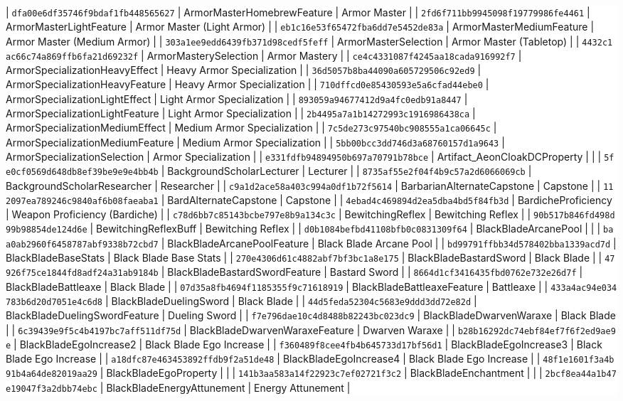 | `dfa00e6df35746f9bdaf1fb448565627` | ArmorMasterHomebrewFeature | Armor Master |
| `2fd6f711bb9945098f19779986fe4461` | ArmorMasterLightFeature | Armor Master (Light Armor) |
| `eb1c16e53f65472fba6dd7e5452de83a` | ArmorMasterMediumFeature | Armor Master (Medium Armor) |
| `303a1ee9edd6439fb371d98cedf5feff` | ArmorMasterSelection | Armor Master (Tabletop) |
| `4432c1ac66c74a869ffb6fa21d69232f` | ArmorMasterySelection | Armor Mastery |
| `ce4c4331087f4245aa18cada916992f7` | ArmorSpecializationHeavyEffect | Heavy Armor Specialization |
| `36d5057b8ba44090a605729506c92ed9` | ArmorSpecializationHeavyFeature | Heavy Armor Specialization |
| `710dffcd0e85430593e5a6cfad44ebe0` | ArmorSpecializationLightEffect | Light Armor Specialization |
| `893059a94677412d9a4fc0edb91a8447` | ArmorSpecializationLightFeature | Light Armor Specialization |
| `2b4495a7a1b14272993c1916986438ca` | ArmorSpecializationMediumEffect | Medium Armor Specialization |
| `7c5de273c97540bc908555a1ca06645c` | ArmorSpecializationMediumFeature | Medium Armor Specialization |
| `5bb00bcc3dd746d3a68760157d1a9643` | ArmorSpecializationSelection | Armor Specialization |
| `e331fdfb94894950b697a70791b78bce` | Artifact_AeonCloakDCProperty |  |
| `5fe0cf0569d648db8ef39be9e9e4bb4b` | BackgroundScholarLecturer | Lecturer |
| `8735af55e2f04f4b9c57a2d6066069cb` | BackgroundScholarResearcher | Researcher |
| `c9a1d2ace58a403c994a0df1b72f5614` | BarbarianAlternateCapstone | Capstone |
| `112097ea789246c9840af6b08faeaba1` | BardAlternateCapstone | Capstone |
| `4ebad4c469894d2ea5dba4bd5f84fb3d` | BardicheProficiency | Weapon Proficiency (Bardiche) |
| `c78d6bb7c85143bcbe797e8b9a134c3c` | BewitchingReflex | Bewitching Reflex |
| `90b517b846fd498d99b98854de124d6e` | BewitchingReflexBuff | Bewitching Reflex |
| `d0b1084befbd41108bfb0c0831309f64` | BlackBladeArcanePool |  |
| `baa0ab2960f6458787abf9338b72cbd7` | BlackBladeArcanePoolFeature | Black Blade Arcane Pool |
| `bd99791ffbb34d578402bba1339acd7d` | BlackBladeBaseStats | Black Blade Base Stats |
| `270e4306d61c4882abf7bf3bc1a8e175` | BlackBladeBastardSword | Black Blade |
| `47926f75ce1844fd8adf24a31ab9184b` | BlackBladeBastardSwordFeature | Bastard Sword |
| `8664d1cf3416435fbd0762e732e26d7f` | BlackBladeBattleaxe | Black Blade |
| `07d35a8fb4694f1185355f9c71618919` | BlackBladeBattleaxeFeature | Battleaxe |
| `433a4ac94e034783b6d20d7051e4c6d8` | BlackBladeDuelingSword | Black Blade |
| `44d5feda52304c5683e9ddd3dd72e82d` | BlackBladeDuelingSwordFeature | Dueling Sword |
| `f7e796dae10c4d8488b82243bc023dc9` | BlackBladeDwarvenWaraxe | Black Blade |
| `6c39439e9f5c4b4197bc7aff511df75d` | BlackBladeDwarvenWaraxeFeature | Dwarven Waraxe |
| `b28b16292dc74ebf84ef7f6f2ed9ae9e` | BlackBladeEgoIncrease2 | Black Blade Ego Increase |
| `f360489f8cee4fb4b645733d17bf56d1` | BlackBladeEgoIncrease3 | Black Blade Ego Increase |
| `a18dfc87e463453892ffdb9f2a51de48` | BlackBladeEgoIncrease4 | Black Blade Ego Increase |
| `48f1e1601f3a4b91b4a64de82019aa29` | BlackBladeEgoProperty |  |
| `141b3aa583a14f22923c7ef02721f3c2` | BlackBladeEnchantment |  |
| `2bcf8ea44a1b47e19047f3a2dbb74ebc` | BlackBladeEnergyAttunement | Energy Attunement |